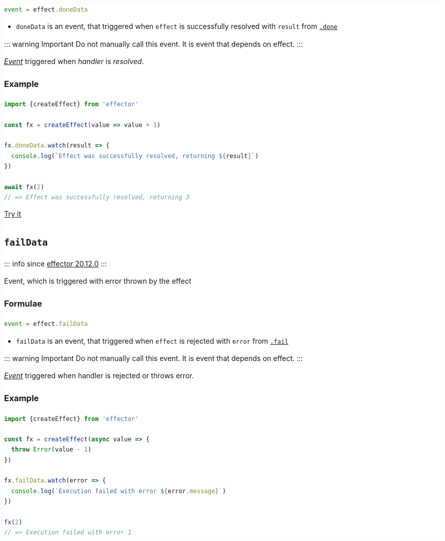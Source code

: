 ```ts
event = effect.doneData
```

- `doneData` is an event, that triggered when `effect` is successfully resolved with `result` from [`.done`](#done)

::: warning Important
Do not manually call this event. It is event that depends on effect.
:::

[_Event_](/api/effector/Event.md) triggered when _handler_ is _resolved_.

### Example

```js
import {createEffect} from 'effector'

const fx = createEffect(value => value + 1)

fx.doneData.watch(result => {
  console.log(`Effect was successfully resolved, returning ${result}`)
})

await fx(2)
// => Effect was successfully resolved, returning 3
```

[Try it](https://share.effector.dev/rNesMDtw)

## `failData`

::: info since
[effector 20.12.0](https://changelog.effector.dev/#effector-20-12-0)
:::

Event, which is triggered with error thrown by the effect

### Formulae

```ts
event = effect.failData
```

- `failData` is an event, that triggered when `effect` is rejected with `error` from [`.fail`](#fail)

::: warning Important
Do not manually call this event. It is event that depends on effect.
:::

[_Event_](/api/effector/Event.md) triggered when handler is rejected or throws error.

### Example

```js
import {createEffect} from 'effector'

const fx = createEffect(async value => {
  throw Error(value - 1)
})

fx.failData.watch(error => {
  console.log(`Execution failed with error ${error.message}`)
})

fx(2)
// => Execution failed with error 1
```
